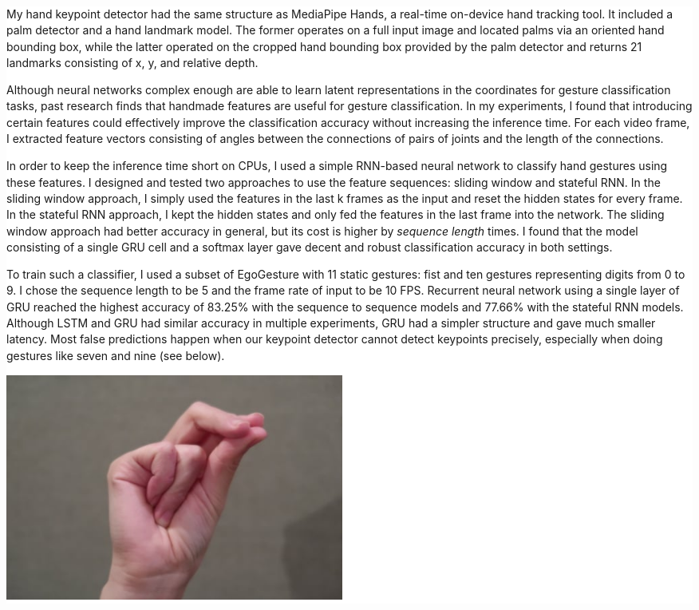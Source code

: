 My hand keypoint detector had the same structure as MediaPipe Hands, a real-time on-device hand tracking tool. It included a palm detector and a hand landmark model. The former operates on a full input image and located palms via an oriented hand bounding box, while the latter operated on the cropped hand bounding box provided by the palm detector and returns 21 landmarks consisting of x, y, and relative depth.

Although neural networks complex enough are able to learn latent representations in the coordinates for gesture classification tasks, past research finds that handmade features are useful for gesture classification. In my experiments, I found that introducing certain features could effectively improve the classification accuracy without increasing the inference time. For each video frame, I extracted feature vectors consisting of angles between the connections of pairs of joints and the length of the connections.

In order to keep the inference time short on CPUs, I used a simple RNN-based neural network to classify hand gestures using these features. I designed and tested two approaches to use the feature sequences: sliding window and stateful RNN. In the sliding window approach, I simply used the features in the last k frames as the input and reset the hidden states for every frame. In the stateful RNN approach, I kept the hidden states and only fed the features in the last frame into the network. The sliding window approach had better accuracy in general, but its cost is higher by _sequence length_ times. I found that the model consisting of a single GRU cell and a softmax layer gave decent and robust classification accuracy in both settings.

To train such a classifier, I used a subset of EgoGesture with 11 static gestures: fist and ten gestures representing digits from 0 to 9. I chose the sequence length to be 5 and the frame rate of input to be 10 FPS. Recurrent neural network using a single layer of GRU reached the highest accuracy of 83.25% with the sequence to sequence models and 77.66% with the stateful RNN models. Although LSTM and GRU had similar accuracy in multiple experiments, GRU had a simpler structure and gave much smaller latency. Most false predictions happen when our keypoint detector cannot detect keypoints precisely, especially when doing gestures like seven and nine (see below).

<img src="/assets/img/seven.jpg" width="49%" >